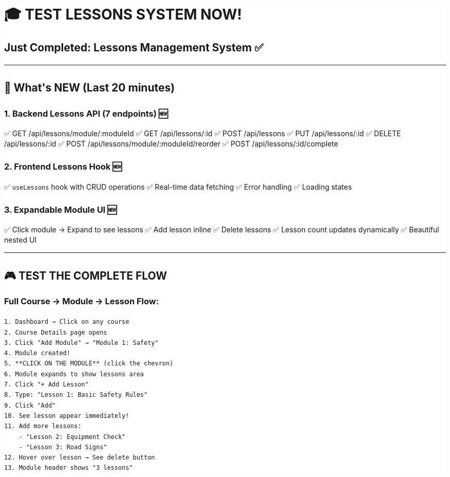# 🎓 TEST LESSONS SYSTEM NOW!

## Just Completed: **Lessons Management System** ✅

---

## 🎯 What's NEW (Last 20 minutes)

### 1. **Backend Lessons API** (7 endpoints) 🆕
✅ GET /api/lessons/module/:moduleId
✅ GET /api/lessons/:id
✅ POST /api/lessons
✅ PUT /api/lessons/:id
✅ DELETE /api/lessons/:id
✅ POST /api/lessons/module/:moduleId/reorder
✅ POST /api/lessons/:id/complete

### 2. **Frontend Lessons Hook** 🆕
✅ `useLessons` hook with CRUD operations
✅ Real-time data fetching
✅ Error handling
✅ Loading states

### 3. **Expandable Module UI** 🆕
✅ Click module → Expand to see lessons
✅ Add lesson inline
✅ Delete lessons
✅ Lesson count updates dynamically
✅ Beautiful nested UI

---

## 🎮 TEST THE COMPLETE FLOW

### Full Course → Module → Lesson Flow:

```
1. Dashboard → Click on any course
2. Course Details page opens
3. Click "Add Module" → "Module 1: Safety"
4. Module created!
5. **CLICK ON THE MODULE** (click the chevron)
6. Module expands to show lessons area
7. Click "+ Add Lesson"
8. Type: "Lesson 1: Basic Safety Rules"
9. Click "Add"
10. See lesson appear immediately!
11. Add more lessons:
    - "Lesson 2: Equipment Check"
    - "Lesson 3: Road Signs"
12. Hover over lesson → See delete button
13. Module header shows "3 lessons"
```
